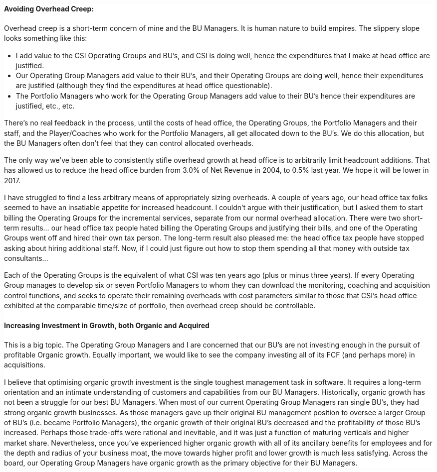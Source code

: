 #### Avoiding Overhead Creep: 

Overhead creep is a short-term concern of mine and the BU Managers. It is human nature to build empires. The slippery slope looks something like this: 
- I add value to the CSI Operating Groups and BU’s, and CSI is doing well, hence the expenditures that I make at head office are justified. 
- Our Operating Group Managers add value to their BU’s, and their Operating Groups are doing well, hence their expenditures are justified (although they find the expenditures at head office questionable). 
- The Portfolio Managers who work for the Operating Group Managers add value to their BU’s hence their expenditures are justified, etc., etc. 

There’s no real feedback in the process, until the costs of head office, the Operating Groups, the Portfolio Managers and their staff, and the Player/Coaches who work for the Portfolio Managers, all get allocated down to the BU’s. We do this allocation, but the BU Managers often don’t feel that they can control allocated overheads.

The only way we’ve been able to consistently stifle overhead growth at head office is to arbitrarily limit headcount additions. That has allowed us to reduce the head office burden from 3.0% of Net Revenue in 2004, to 0.5% last year. We hope it will be lower in 2017. 

I have struggled to find a less arbitrary means of appropriately sizing overheads. A couple of years ago, our head office tax folks seemed to have an insatiable appetite for increased headcount. I couldn’t argue with their justification, but I asked them to start billing the Operating Groups for the incremental services, separate from our normal overhead allocation. There were two short-term results… our head office tax people hated billing the Operating Groups and justifying their bills, and one of the Operating Groups went off and hired their own tax person. The long-term result also pleased me: the head office tax people have stopped asking about hiring additional staff. Now, if I could just figure out how to stop them spending all that money with outside tax consultants… 

Each of the Operating Groups is the equivalent of what CSI was ten years ago (plus or minus three years). If every Operating Group manages to develop six or seven Portfolio Managers to whom they can download the monitoring, coaching and acquisition control functions, and seeks to operate their remaining overheads with cost parameters similar to those that CSI’s head office exhibited at the comparable time/size of portfolio, then overhead creep should be controllable. 

#### Increasing Investment in Growth, both Organic and Acquired 

This is a big topic. The Operating Group Managers and I are concerned that our BU’s are not investing enough in the pursuit of profitable Organic growth. Equally important, we would like to see the company investing all of its FCF (and perhaps more) in acquisitions.

I believe that optimising organic growth investment is the single toughest management task in software. It requires a long-term orientation and an intimate understanding of customers and capabilities from our BU Managers. Historically, organic growth has not been a struggle for our best BU Managers. When most of our current Operating Group Managers ran single BU’s, they had strong organic growth businesses. As those managers gave up their original BU management position to oversee a larger Group of BU’s (i.e. became Portfolio Managers), the organic growth of their original BU’s decreased and the profitability of those BU’s increased. Perhaps those trade-offs were rational and inevitable, and it was just a function of maturing verticals and higher market share. Nevertheless, once you’ve experienced higher organic growth with all of its ancillary benefits for employees and for the depth and radius of your business moat, the move towards higher profit and lower growth is much less satisfying. Across the board, our Operating Group Managers have organic growth as the primary objective for their BU Managers. 
